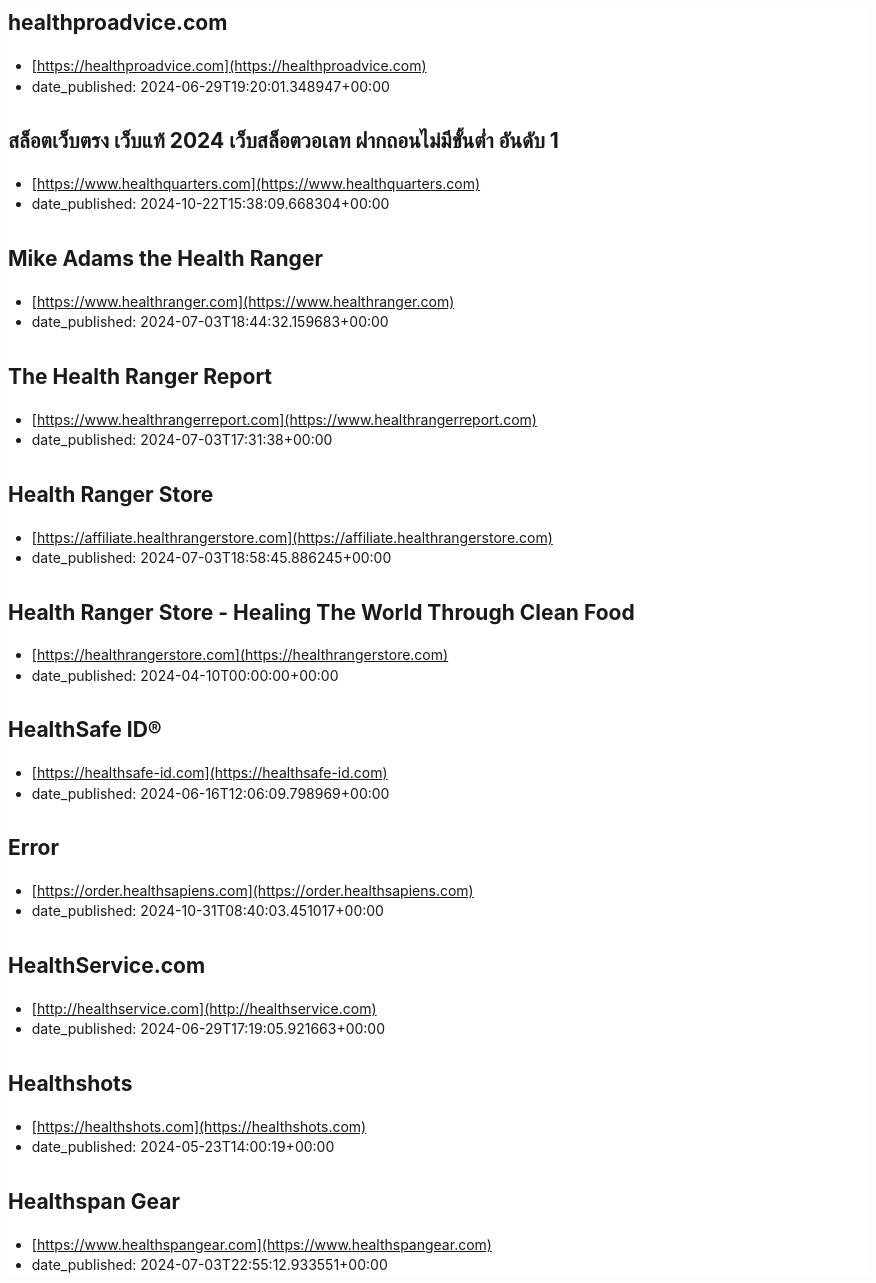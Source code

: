  ## healthproadvice.com
 - [https://healthproadvice.com](https://healthproadvice.com)
 - date_published: 2024-06-29T19:20:01.348947+00:00

 ## สล็อตเว็บตรง เว็บแท้ 2024 เว็บสล็อตวอเลท ฝากถอนไม่มีขั้นต่ำ อันดับ 1
 - [https://www.healthquarters.com](https://www.healthquarters.com)
 - date_published: 2024-10-22T15:38:09.668304+00:00

 ## Mike Adams the Health Ranger
 - [https://www.healthranger.com](https://www.healthranger.com)
 - date_published: 2024-07-03T18:44:32.159683+00:00

 ## The Health Ranger Report
 - [https://www.healthrangerreport.com](https://www.healthrangerreport.com)
 - date_published: 2024-07-03T17:31:38+00:00

 ## Health Ranger Store
 - [https://affiliate.healthrangerstore.com](https://affiliate.healthrangerstore.com)
 - date_published: 2024-07-03T18:58:45.886245+00:00

 ## Health Ranger Store - Healing The World Through Clean Food
 - [https://healthrangerstore.com](https://healthrangerstore.com)
 - date_published: 2024-04-10T00:00:00+00:00

 ## HealthSafe ID®
 - [https://healthsafe-id.com](https://healthsafe-id.com)
 - date_published: 2024-06-16T12:06:09.798969+00:00

 ## Error
 - [https://order.healthsapiens.com](https://order.healthsapiens.com)
 - date_published: 2024-10-31T08:40:03.451017+00:00

 ## HealthService.com
 - [http://healthservice.com](http://healthservice.com)
 - date_published: 2024-06-29T17:19:05.921663+00:00

 ## Healthshots
 - [https://healthshots.com](https://healthshots.com)
 - date_published: 2024-05-23T14:00:19+00:00

 ## Healthspan Gear
 - [https://www.healthspangear.com](https://www.healthspangear.com)
 - date_published: 2024-07-03T22:55:12.933551+00:00
